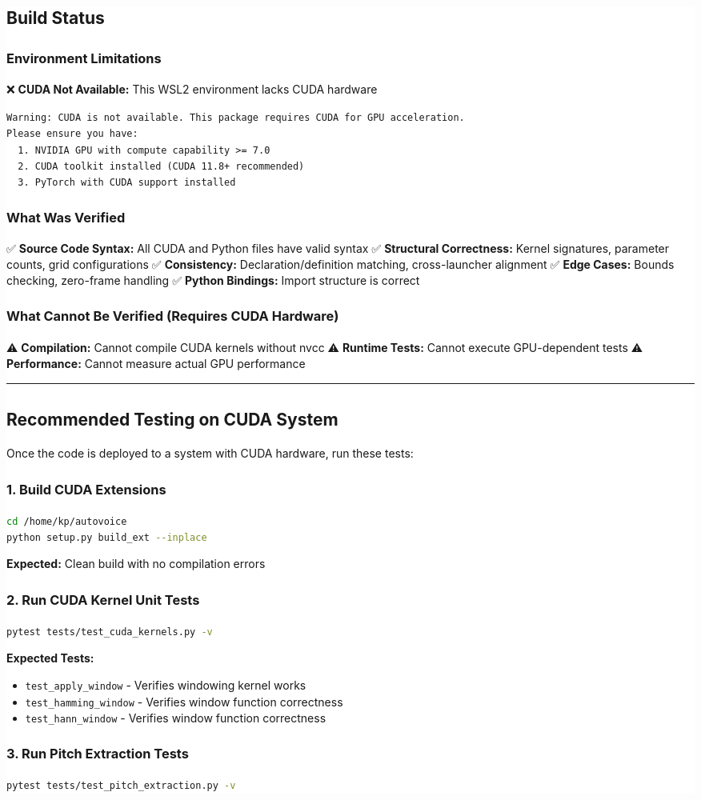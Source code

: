 
## Build Status

### Environment Limitations

❌ **CUDA Not Available:** This WSL2 environment lacks CUDA hardware
```
Warning: CUDA is not available. This package requires CUDA for GPU acceleration.
Please ensure you have:
  1. NVIDIA GPU with compute capability >= 7.0
  2. CUDA toolkit installed (CUDA 11.8+ recommended)
  3. PyTorch with CUDA support installed
```

### What Was Verified

✅ **Source Code Syntax:** All CUDA and Python files have valid syntax
✅ **Structural Correctness:** Kernel signatures, parameter counts, grid configurations
✅ **Consistency:** Declaration/definition matching, cross-launcher alignment
✅ **Edge Cases:** Bounds checking, zero-frame handling
✅ **Python Bindings:** Import structure is correct

### What Cannot Be Verified (Requires CUDA Hardware)

⚠️ **Compilation:** Cannot compile CUDA kernels without nvcc
⚠️ **Runtime Tests:** Cannot execute GPU-dependent tests
⚠️ **Performance:** Cannot measure actual GPU performance

---

## Recommended Testing on CUDA System

Once the code is deployed to a system with CUDA hardware, run these tests:

### 1. Build CUDA Extensions
```bash
cd /home/kp/autovoice
python setup.py build_ext --inplace
```

**Expected:** Clean build with no compilation errors

### 2. Run CUDA Kernel Unit Tests
```bash
pytest tests/test_cuda_kernels.py -v
```

**Expected Tests:**
- `test_apply_window` - Verifies windowing kernel works
- `test_hamming_window` - Verifies window function correctness
- `test_hann_window` - Verifies window function correctness

### 3. Run Pitch Extraction Tests
```bash
pytest tests/test_pitch_extraction.py -v
```
